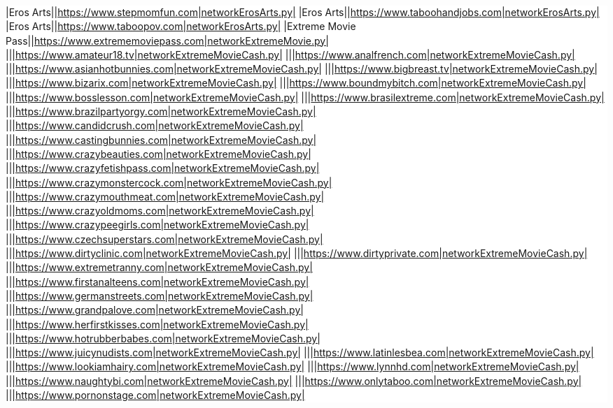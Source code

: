 |Eros Arts||https://www.stepmomfun.com|networkErosArts.py|
|Eros Arts||https://www.taboohandjobs.com|networkErosArts.py|
|Eros Arts||https://www.taboopov.com|networkErosArts.py|
|Extreme Movie Pass||https://www.extrememoviepass.com|networkExtremeMovie.py|
|||https://www.amateur18.tv|networkExtremeMovieCash.py|
|||https://www.analfrench.com|networkExtremeMovieCash.py|
|||https://www.asianhotbunnies.com|networkExtremeMovieCash.py|
|||https://www.bigbreast.tv|networkExtremeMovieCash.py|
|||https://www.bizarix.com|networkExtremeMovieCash.py|
|||https://www.boundmybitch.com|networkExtremeMovieCash.py|
|||https://www.bosslesson.com|networkExtremeMovieCash.py|
|||https://www.brasilextreme.com|networkExtremeMovieCash.py|
|||https://www.brazilpartyorgy.com|networkExtremeMovieCash.py|
|||https://www.candidcrush.com|networkExtremeMovieCash.py|
|||https://www.castingbunnies.com|networkExtremeMovieCash.py|
|||https://www.crazybeauties.com|networkExtremeMovieCash.py|
|||https://www.crazyfetishpass.com|networkExtremeMovieCash.py|
|||https://www.crazymonstercock.com|networkExtremeMovieCash.py|
|||https://www.crazymouthmeat.com|networkExtremeMovieCash.py|
|||https://www.crazyoldmoms.com|networkExtremeMovieCash.py|
|||https://www.crazypeegirls.com|networkExtremeMovieCash.py|
|||https://www.czechsuperstars.com|networkExtremeMovieCash.py|
|||https://www.dirtyclinic.com|networkExtremeMovieCash.py|
|||https://www.dirtyprivate.com|networkExtremeMovieCash.py|
|||https://www.extremetranny.com|networkExtremeMovieCash.py|
|||https://www.firstanalteens.com|networkExtremeMovieCash.py|
|||https://www.germanstreets.com|networkExtremeMovieCash.py|
|||https://www.grandpalove.com|networkExtremeMovieCash.py|
|||https://www.herfirstkisses.com|networkExtremeMovieCash.py|
|||https://www.hotrubberbabes.com|networkExtremeMovieCash.py|
|||https://www.juicynudists.com|networkExtremeMovieCash.py|
|||https://www.latinlesbea.com|networkExtremeMovieCash.py|
|||https://www.lookiamhairy.com|networkExtremeMovieCash.py|
|||https://www.lynnhd.com|networkExtremeMovieCash.py|
|||https://www.naughtybi.com|networkExtremeMovieCash.py|
|||https://www.onlytaboo.com|networkExtremeMovieCash.py|
|||https://www.pornonstage.com|networkExtremeMovieCash.py|